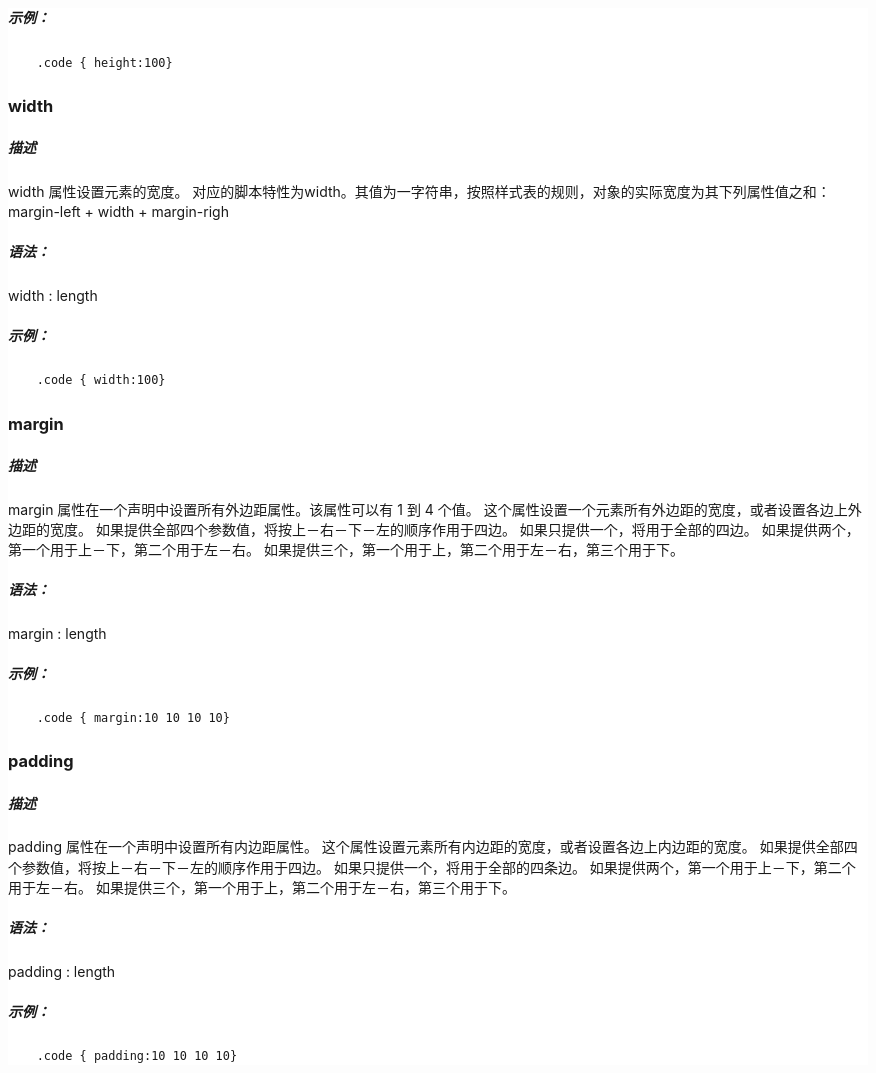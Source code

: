 ##### 示例：
		.code { height:100}

		

### width
##### 描述
width 属性设置元素的宽度。
对应的脚本特性为width。其值为一字符串，按照样式表的规则，对象的实际宽度为其下列属性值之和：margin-left + width + margin-righ



##### 语法：
width : length
##### 示例：
		.code { width:100}

		


### margin
##### 描述
margin 属性在一个声明中设置所有外边距属性。该属性可以有 1 到 4 个值。
这个属性设置一个元素所有外边距的宽度，或者设置各边上外边距的宽度。
如果提供全部四个参数值，将按上－右－下－左的顺序作用于四边。
如果只提供一个，将用于全部的四边。
如果提供两个，第一个用于上－下，第二个用于左－右。
如果提供三个，第一个用于上，第二个用于左－右，第三个用于下。


##### 语法：
margin : length

##### 示例：
		.code { margin:10 10 10 10}

		

### padding
##### 描述
padding 属性在一个声明中设置所有内边距属性。
这个属性设置元素所有内边距的宽度，或者设置各边上内边距的宽度。
如果提供全部四个参数值，将按上－右－下－左的顺序作用于四边。
如果只提供一个，将用于全部的四条边。
如果提供两个，第一个用于上－下，第二个用于左－右。
如果提供三个，第一个用于上，第二个用于左－右，第三个用于下。



##### 语法：
padding : length 
##### 示例：
		.code { padding:10 10 10 10}

		